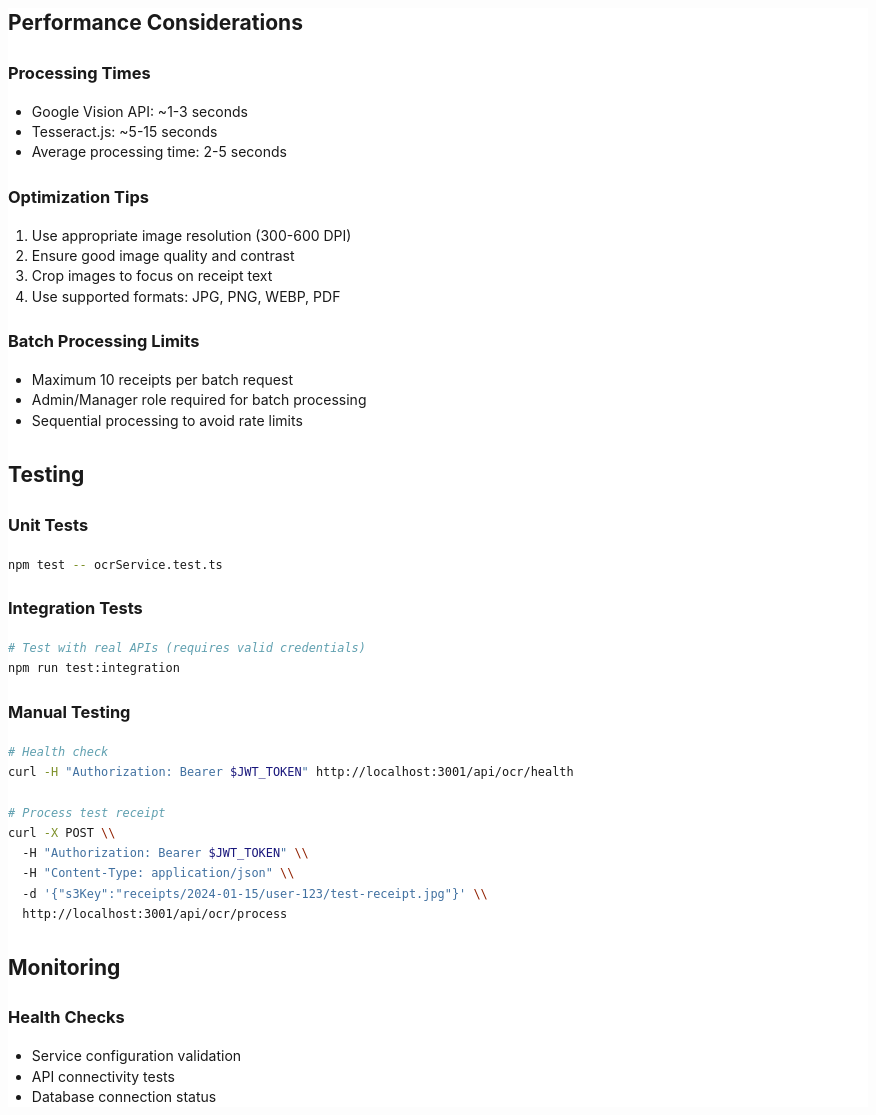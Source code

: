 ## Performance Considerations

### Processing Times
- Google Vision API: ~1-3 seconds
- Tesseract.js: ~5-15 seconds
- Average processing time: 2-5 seconds

### Optimization Tips
1. Use appropriate image resolution (300-600 DPI)
2. Ensure good image quality and contrast
3. Crop images to focus on receipt text
4. Use supported formats: JPG, PNG, WEBP, PDF

### Batch Processing Limits
- Maximum 10 receipts per batch request
- Admin/Manager role required for batch processing
- Sequential processing to avoid rate limits

## Testing

### Unit Tests
```bash
npm test -- ocrService.test.ts
```

### Integration Tests
```bash
# Test with real APIs (requires valid credentials)
npm run test:integration
```

### Manual Testing
```bash
# Health check
curl -H "Authorization: Bearer $JWT_TOKEN" http://localhost:3001/api/ocr/health

# Process test receipt
curl -X POST \\
  -H "Authorization: Bearer $JWT_TOKEN" \\
  -H "Content-Type: application/json" \\
  -d '{"s3Key":"receipts/2024-01-15/user-123/test-receipt.jpg"}' \\
  http://localhost:3001/api/ocr/process
```

## Monitoring

### Health Checks
- Service configuration validation
- API connectivity tests
- Database connection status
